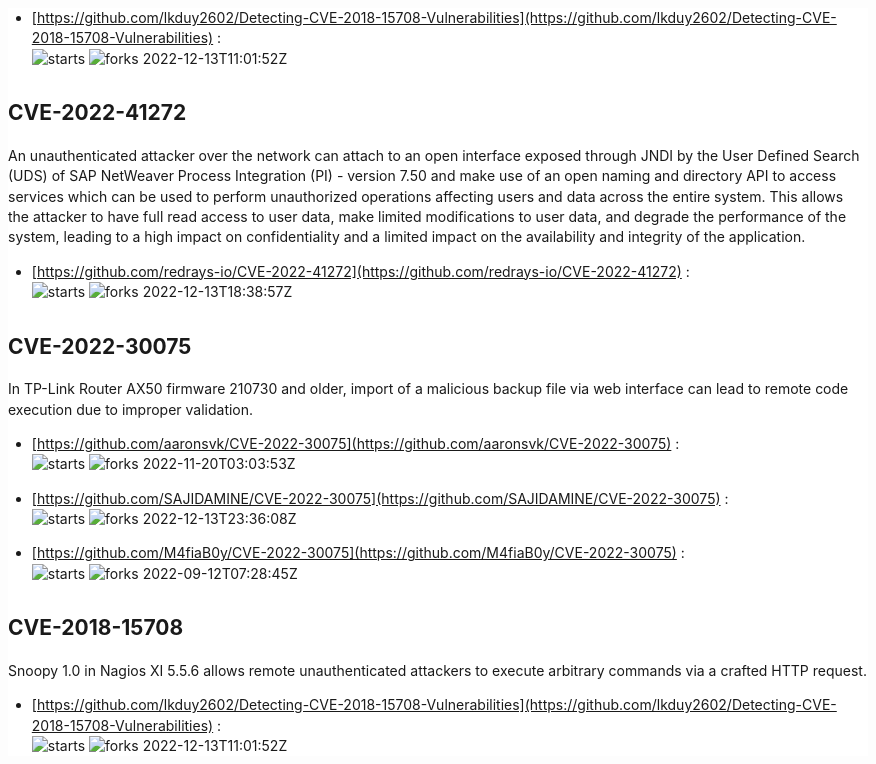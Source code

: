 - [https://github.com/lkduy2602/Detecting-CVE-2018-15708-Vulnerabilities](https://github.com/lkduy2602/Detecting-CVE-2018-15708-Vulnerabilities) :  
![starts](https://img.shields.io/github/stars/lkduy2602/Detecting-CVE-2018-15708-Vulnerabilities.svg) 
![forks](https://img.shields.io/github/forks/lkduy2602/Detecting-CVE-2018-15708-Vulnerabilities.svg) 
2022-12-13T11:01:52Z

## CVE-2022-41272
 An unauthenticated attacker over the network can attach to an open interface exposed through JNDI by the User Defined Search (UDS) of SAP NetWeaver Process Integration (PI) - version 7.50 and make use of an open naming and directory API to access services which can be used to perform unauthorized operations affecting users and data across the entire system. This allows the attacker to have full read access to user data, make limited modifications to user data, and degrade the performance of the system, leading to a high impact on confidentiality and a limited impact on the availability and integrity of the application.

- [https://github.com/redrays-io/CVE-2022-41272](https://github.com/redrays-io/CVE-2022-41272) :  
![starts](https://img.shields.io/github/stars/redrays-io/CVE-2022-41272.svg) 
![forks](https://img.shields.io/github/forks/redrays-io/CVE-2022-41272.svg) 
2022-12-13T18:38:57Z

## CVE-2022-30075
 In TP-Link Router AX50 firmware 210730 and older, import of a malicious backup file via web interface can lead to remote code execution due to improper validation.

- [https://github.com/aaronsvk/CVE-2022-30075](https://github.com/aaronsvk/CVE-2022-30075) :  
![starts](https://img.shields.io/github/stars/aaronsvk/CVE-2022-30075.svg) 
![forks](https://img.shields.io/github/forks/aaronsvk/CVE-2022-30075.svg) 
2022-11-20T03:03:53Z

- [https://github.com/SAJIDAMINE/CVE-2022-30075](https://github.com/SAJIDAMINE/CVE-2022-30075) :  
![starts](https://img.shields.io/github/stars/SAJIDAMINE/CVE-2022-30075.svg) 
![forks](https://img.shields.io/github/forks/SAJIDAMINE/CVE-2022-30075.svg) 
2022-12-13T23:36:08Z

- [https://github.com/M4fiaB0y/CVE-2022-30075](https://github.com/M4fiaB0y/CVE-2022-30075) :  
![starts](https://img.shields.io/github/stars/M4fiaB0y/CVE-2022-30075.svg) 
![forks](https://img.shields.io/github/forks/M4fiaB0y/CVE-2022-30075.svg) 
2022-09-12T07:28:45Z

## CVE-2018-15708
 Snoopy 1.0 in Nagios XI 5.5.6 allows remote unauthenticated attackers to execute arbitrary commands via a crafted HTTP request.

- [https://github.com/lkduy2602/Detecting-CVE-2018-15708-Vulnerabilities](https://github.com/lkduy2602/Detecting-CVE-2018-15708-Vulnerabilities) :  
![starts](https://img.shields.io/github/stars/lkduy2602/Detecting-CVE-2018-15708-Vulnerabilities.svg) 
![forks](https://img.shields.io/github/forks/lkduy2602/Detecting-CVE-2018-15708-Vulnerabilities.svg) 
2022-12-13T11:01:52Z
